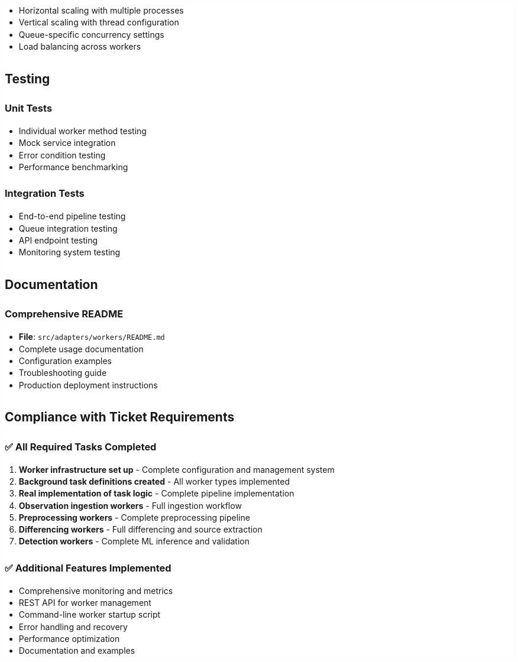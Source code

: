 - Horizontal scaling with multiple processes
- Vertical scaling with thread configuration
- Queue-specific concurrency settings
- Load balancing across workers

## Testing

### Unit Tests

- Individual worker method testing
- Mock service integration
- Error condition testing
- Performance benchmarking

### Integration Tests

- End-to-end pipeline testing
- Queue integration testing
- API endpoint testing
- Monitoring system testing

## Documentation

### Comprehensive README

- **File**: `src/adapters/workers/README.md`
- Complete usage documentation
- Configuration examples
- Troubleshooting guide
- Production deployment instructions

## Compliance with Ticket Requirements

### ✅ All Required Tasks Completed

1. **Worker infrastructure set up** - Complete configuration and management system
2. **Background task definitions created** - All worker types implemented
3. **Real implementation of task logic** - Complete pipeline implementation
4. **Observation ingestion workers** - Full ingestion workflow
5. **Preprocessing workers** - Complete preprocessing pipeline
6. **Differencing workers** - Full differencing and source extraction
7. **Detection workers** - Complete ML inference and validation

### ✅ Additional Features Implemented

- Comprehensive monitoring and metrics
- REST API for worker management
- Command-line worker startup script
- Error handling and recovery
- Performance optimization
- Documentation and examples
